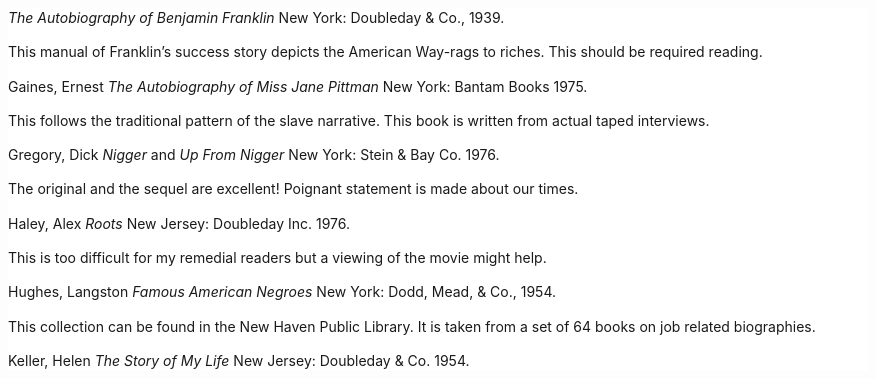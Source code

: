 </p>
<p>
<i>
The Autobiography of Benjamin Franklin
</i>
New York: Doubleday &amp; Co., 1939.
</p>
<p>
This manual of Franklin’s success story depicts the American Way-rags to riches. This should be required reading.
</p>
<p>
Gaines, Ernest
<i>
The Autobiography of Miss Jane Pittman
</i>
New York: Bantam Books 1975.
</p>
<p>
This follows the traditional pattern of the slave narrative. This book is written from actual taped interviews.
</p>
<p>
Gregory, Dick
<i>
Nigger
</i>
and
<i>
Up From Nigger
</i>
New York: Stein &amp; Bay Co. 1976.
</p>
<p>
The original and the sequel are excellent! Poignant statement is made about our times.
</p>
<p>
Haley, Alex
<i>
Roots
</i>
New Jersey: Doubleday Inc. 1976.
</p>
<p>
This is too difficult for my remedial readers but a viewing of the movie might help.
</p>
<p>
Hughes, Langston
<i>
Famous American Negroes
</i>
New York: Dodd, Mead, &amp; Co., 1954.
</p>
<p>
This collection can be found in the New Haven Public Library. It is taken from a set of 64 books on job related biographies.
</p>
<p>
Keller, Helen
<i>
The Story of My Life
</i>
New Jersey: Doubleday &amp; Co. 1954.
</p>